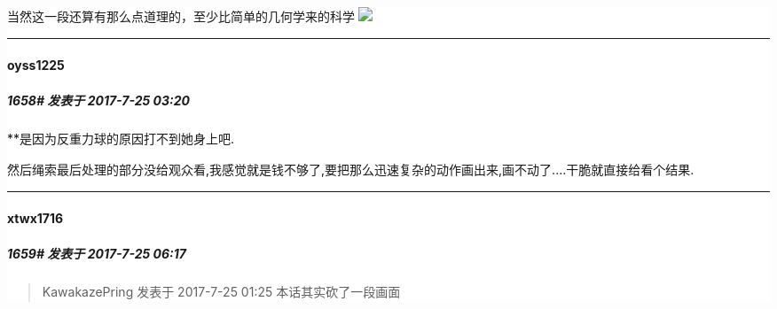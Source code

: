 当然这一段还算有那么点道理的，至少比简单的几何学来的科学
<img src="https://static.saraba1st.com/image/smiley/face2017/081.png" referrerpolicy="no-referrer">









*****

####  oyss1225  
##### 1658#       发表于 2017-7-25 03:20




**是因为反重力球的原因打不到她身上吧.


然后绳索最后处理的部分没给观众看,我感觉就是钱不够了,要把那么迅速复杂的动作画出来,画不动了....干脆就直接给看个结果.







*****

####  xtwx1716  
##### 1659#       发表于 2017-7-25 06:17



<blockquote>KawakazePring 发表于 2017-7-25 01:25
本话其实砍了一段画面


